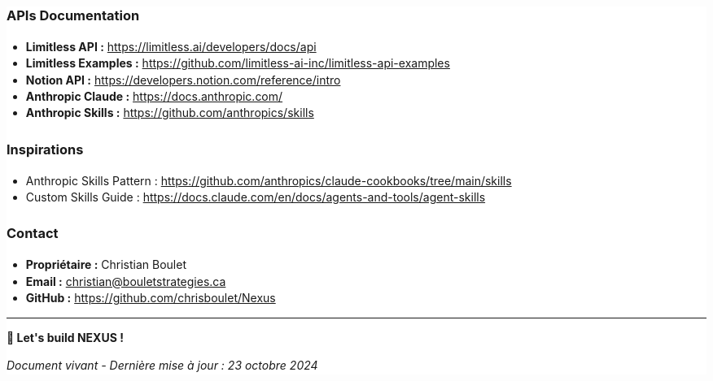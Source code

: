 ### APIs Documentation
- **Limitless API :** https://limitless.ai/developers/docs/api
- **Limitless Examples :** https://github.com/limitless-ai-inc/limitless-api-examples
- **Notion API :** https://developers.notion.com/reference/intro
- **Anthropic Claude :** https://docs.anthropic.com/
- **Anthropic Skills :** https://github.com/anthropics/skills

### Inspirations
- Anthropic Skills Pattern : https://github.com/anthropics/claude-cookbooks/tree/main/skills
- Custom Skills Guide : https://docs.claude.com/en/docs/agents-and-tools/agent-skills

### Contact
- **Propriétaire :** Christian Boulet
- **Email :** christian@bouletstrategies.ca
- **GitHub :** https://github.com/chrisboulet/Nexus

---

**🚀 Let's build NEXUS !**

*Document vivant - Dernière mise à jour : 23 octobre 2024*
